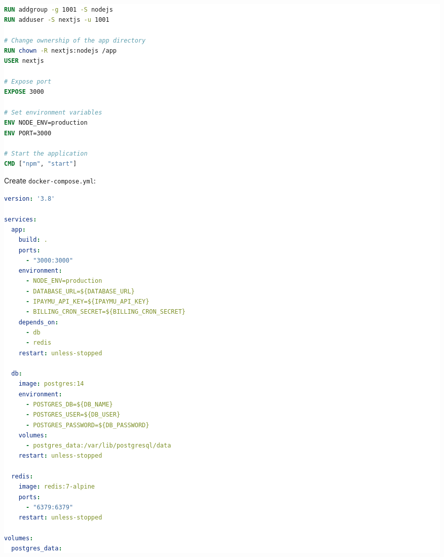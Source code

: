 ```dockerfile
RUN addgroup -g 1001 -S nodejs
RUN adduser -S nextjs -u 1001

# Change ownership of the app directory
RUN chown -R nextjs:nodejs /app
USER nextjs

# Expose port
EXPOSE 3000

# Set environment variables
ENV NODE_ENV=production
ENV PORT=3000

# Start the application
CMD ["npm", "start"]
```

Create `docker-compose.yml`:

```yaml
version: '3.8'

services:
  app:
    build: .
    ports:
      - "3000:3000"
    environment:
      - NODE_ENV=production
      - DATABASE_URL=${DATABASE_URL}
      - IPAYMU_API_KEY=${IPAYMU_API_KEY}
      - BILLING_CRON_SECRET=${BILLING_CRON_SECRET}
    depends_on:
      - db
      - redis
    restart: unless-stopped

  db:
    image: postgres:14
    environment:
      - POSTGRES_DB=${DB_NAME}
      - POSTGRES_USER=${DB_USER}
      - POSTGRES_PASSWORD=${DB_PASSWORD}
    volumes:
      - postgres_data:/var/lib/postgresql/data
    restart: unless-stopped

  redis:
    image: redis:7-alpine
    ports:
      - "6379:6379"
    restart: unless-stopped

volumes:
  postgres_data:
```
